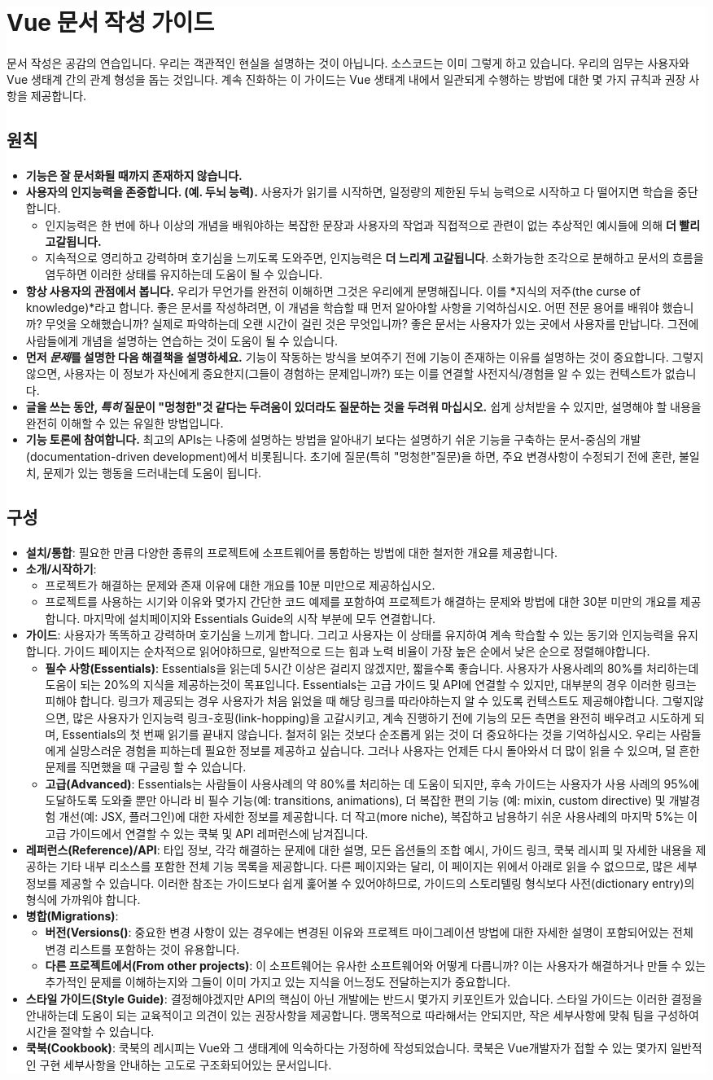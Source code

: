 # Vue 문서 작성 가이드

문서 작성은 공감의 연습입니다. 우리는 객관적인 현실을 설명하는 것이 아닙니다. 소스코드는 이미 그렇게 하고 있습니다. 우리의 임무는 사용자와 Vue 생태계 간의 관계 형성을 돕는 것입니다. 계속 진화하는 이 가이드는 Vue 생태계 내에서 일관되게 수행하는 방법에 대한 몇 가지 규칙과 권장 사항을 제공합니다.

## 원칙

- **기능은 잘 문서화될 때까지 존재하지 않습니다.**
- **사용자의 인지능력을 존중합니다. (예. 두뇌 능력).** 사용자가 읽기를 시작하면, 일정량의 제한된 두뇌 능력으로 시작하고 다 떨어지면 학습을 중단합니다.
    - 인지능력은 한 번에 하나 이상의 개념을 배워야하는 복잡한 문장과 사용자의 작업과 직접적으로 관련이 없는 추상적인 예시들에 의해 **더 빨리 고갈됩니다.**
    - 지속적으로 영리하고 강력하며 호기심을 느끼도록 도와주면, 인지능력은 **더 느리게 고갈됩니다**. 소화가능한 조각으로 분해하고 문서의 흐름을 염두하면 이러한 상태를 유지하는데 도움이 될 수 있습니다.
- **항상 사용자의 관점에서 봅니다.** 우리가 무언가를 완전히 이해하면 그것은 우리에게 분명해집니다. 이를 *지식의 저주(the curse of knowledge)*라고 합니다. 좋은 문서를 작성하려면, 이 개념을 학습할 때 먼저 알아야할 사항을 기억하십시오. 어떤 전문 용어를 배워야 했습니까? 무엇을 오해했습니까? 실제로 파악하는데 오랜 시간이 걸린 것은 무엇입니까? 좋은 문서는 사용자가 있는 곳에서 사용자를 만납니다. 그전에 사람들에게 개념을 설명하는 연습하는 것이 도움이 될 수 있습니다.
- **먼저 *문제*를 설명한 다음 해결책을 설명하세요.** 기능이 작동하는 방식을 보여주기 전에 기능이 존재하는 이유를 설명하는 것이 중요합니다. 그렇지 않으면, 사용자는 이 정보가 자신에게 중요한지(그들이 경험하는 문제입니까?) 또는 이를 연결할 사전지식/경험을 알 수 있는 컨텍스트가 없습니다.
- **글을 쓰는 동안, *특히* 질문이 "멍청한"것 같다는 두려움이 있더라도 질문하는 것을 두려워 마십시오.** 쉽게 상처받을 수 있지만, 설명해야 할 내용을 완전히 이해할 수 있는 유일한 방법입니다.
- **기능 토론에 참여합니다.** 최고의 APIs는 나중에 설명하는 방법을 알아내기 보다는 설명하기 쉬운 기능을 구축하는 문서-중심의 개발(documentation-driven development)에서 비롯됩니다. 초기에 질문(특히 "멍청한"질문)을 하면, 주요 변경사항이 수정되기 전에 혼란, 불일치, 문제가 있는 행동을 드러내는데 도움이 됩니다.

## 구성

- **설치/통합**: 필요한 만큼 다양한 종류의 프로젝트에 소프트웨어를 통합하는 방법에 대한 철저한 개요를 제공합니다.
- **소개/시작하기**:
    - 프로젝트가 해결하는 문제와 존재 이유에 대한 개요를 10분 미만으로 제공하십시오.
    - 프로젝트를 사용하는 시기와 이유와 몇가지 간단한 코드 예제를 포함하여 프로젝트가 해결하는 문제와 방법에 대한 30분 미만의 개요를 제공합니다. 마지막에 설치페이지와 Essentials Guide의 시작 부분에 모두 연결합니다.
- **가이드**: 사용자가 똑똑하고 강력하며 호기심을 느끼게 합니다. 그리고 사용자는 이 상태를 유지하여 계속 학습할 수 있는 동기와 인지능력을 유지합니다. 가이드 페이지는 순차적으로 읽어야하므로, 일반적으로 드는 힘과 노력 비율이 가장 높은 순에서 낮은 순으로 정렬해야합니다.
    - **필수 사항(Essentials)**: Essentials을 읽는데 5시간 이상은 걸리지 않겠지만, 짧을수록 좋습니다. 사용자가 사용사례의 80%를 처리하는데 도움이 되는 20%의 지식을 제공하는것이 목표입니다. Essentials는 고급 가이드 및 API에 연결할 수 있지만, 대부분의 경우 이러한 링크는 피해야 합니다. 링크가 제공되는 경우 사용자가 처음 읽었을 때 해당 링크를 따라야하는지 알 수 있도록 컨텍스트도 제공해야합니다. 그렇지않으면, 많은 사용자가 인지능력 링크-호핑(link-hopping)을 고갈시키고, 계속 진행하기 전에 기능의 모든 측면을 완전히 배우려고 시도하게 되며, Essentials의 첫 번째 읽기를 끝내지 않습니다. 철저히 읽는 것보다 순조롭게 읽는 것이 더 중요하다는 것을 기억하십시오. 우리는 사람들에게 실망스러운 경험을 피하는데 필요한 정보를 제공하고 싶습니다. 그러나 사용자는 언제든 다시 돌아와서 더 많이 읽을 수 있으며, 덜 흔한 문제를 직면했을 때 구글링 할 수 있습니다.
    - **고급(Advanced)**: Essentials는 사람들이 사용사례의 약 80%를 처리하는 데 도움이 되지만, 후속 가이드는 사용자가 사용 사례의 95%에 도달하도록 도와줄 뿐만 아니라 비 필수 기능(예: transitions, animations), 더 복잡한 편의 기능 (예: mixin, custom directive) 및 개발경험 개선(예: JSX, 플러그인)에 대한 자세한 정보를 제공합니다. 더 작고(more niche), 복잡하고 남용하기 쉬운 사용사례의 마지막 5%는 이 고급 가이드에서 연결할 수 있는 쿡북 및 API 레퍼런스에 남겨집니다.
- **레퍼런스(Reference)/API**: 타입 정보, 각각 해결하는 문제에 대한 설명, 모든 옵션들의 조합 예시, 가이드 링크, 쿡북 레시피 및 자세한 내용을 제공하는 기타 내부 리소스를 포함한 전체 기능 목록을 제공합니다. 다른 페이지와는 달리, 이 페이지는 위에서 아래로 읽을 수 없으므로, 많은 세부 정보를 제공할 수 있습니다. 이러한 참조는 가이드보다 쉽게 훑어볼 수 있어야하므로, 가이드의 스토리텔링 형식보다 사전(dictionary entry)의 형식에 가까워야 합니다.
- **병합(Migrations)**:
    - **버전(Versions()**: 중요한 변경 사항이 있는 경우에는 변경된 이유와 프로젝트 마이그레이션 방법에 대한 자세한 설명이 포함되어있는 전체 변경 리스트를 포함하는 것이 유용합니다.
    - **다른 프로젝트에서(From other projects)**: 이 소프트웨어는 유사한 소프트웨어와 어떻게 다릅니까? 이는 사용자가 해결하거나 만들 수 있는 추가적인 문제를 이해하는지와 그들이 이미 가지고 있는 지식을 어느정도 전달하는지가 중요합니다.
- **스타일 가이드(Style Guide)**: 결정해야겠지만 API의 핵심이 아닌 개발에는 반드시 몇가지 키포인트가 있습니다. 스타일 가이드는 이러한 결정을 안내하는데 도움이 되는 교육적이고 의견이 있는 권장사항을 제공합니다. 맹목적으로 따라해서는 안되지만, 작은 세부사항에 맞춰 팀을 구성하여 시간을 절약할 수 있습니다.
- **쿡북(Cookbook)**: 쿡북의 레시피는 Vue와 그 생태계에 익숙하다는 가정하에 작성되었습니다. 쿡북은 Vue개발자가 접할 수 있는 몇가지 일반적인 구현 세부사항을 안내하는 고도로 구조화되어있는 문서입니다.
